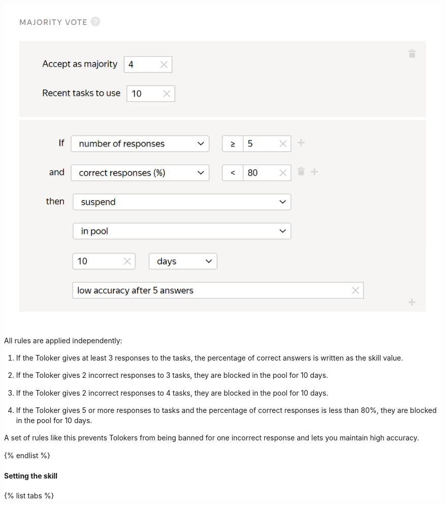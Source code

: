   ![](../_images/control-rules/mvote/qcr-mvote_example1a_4.png)

  All rules are applied independently:

  1. If the Toloker gives at least 3 responses to the tasks, the percentage of correct answers is written as the skill value.

  1. If the Toloker gives 2 incorrect responses to 3 tasks, they are blocked in the pool for 10 days.

  1. If the Toloker gives 2 incorrect responses to 4 tasks, they are blocked in the pool for 10 days.

  1. If the Toloker gives 5 or more responses to tasks and the percentage of correct responses is less than 80%, they are blocked in the pool for 10 days.

  A set of rules like this prevents Tolokers from being banned for one incorrect response and lets you maintain high accuracy.

{% endlist %}

#### Setting the skill

{% list tabs %}
